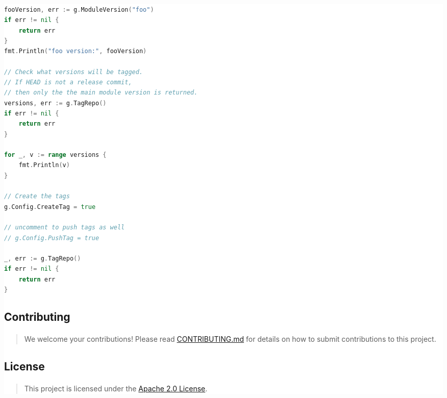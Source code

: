 ```go
fooVersion, err := g.ModuleVersion("foo")
if err != nil {
    return err
}
fmt.Println("foo version:", fooVersion)

// Check what versions will be tagged.
// If HEAD is not a release commit,
// then only the the main module version is returned.
versions, err := g.TagRepo()
if err != nil {
    return err
}

for _, v := range versions {
    fmt.Println(v)
}

// Create the tags
g.Config.CreateTag = true

// uncomment to push tags as well
// g.Config.PushTag = true

_, err := g.TagRepo()
if err != nil {
    return err
}
```

## Contributing

> We welcome your contributions!
  Please read [CONTRIBUTING.md](CONTRIBUTING.md) for details
  on how to submit contributions to this project.


## License

> This project is licensed under the [Apache 2.0 License](LICENSE).

[Conventional Commits]: https://www.conventionalcommits.org/en/v1.0.0/
